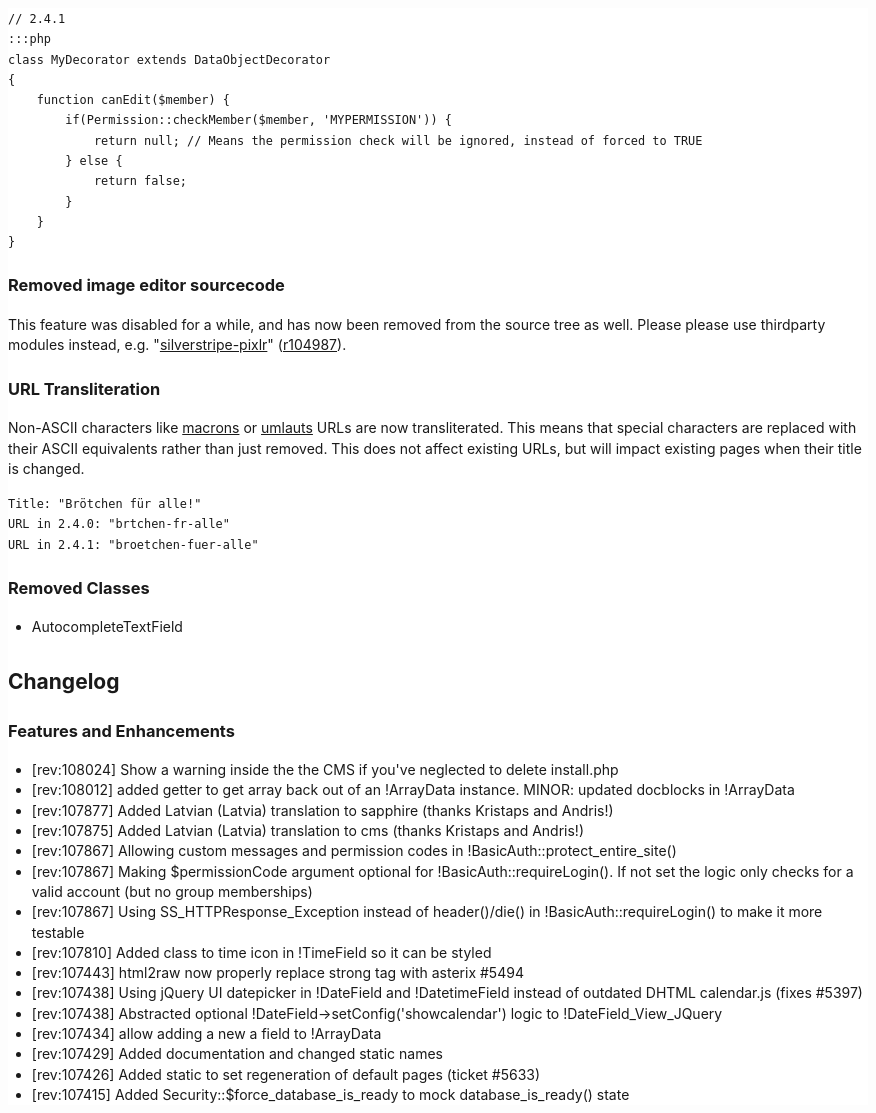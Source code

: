 	// 2.4.1
	:::php
	class MyDecorator extends DataObjectDecorator 
	{
		function canEdit($member) {
			if(Permission::checkMember($member, 'MYPERMISSION')) {
				return null; // Means the permission check will be ignored, instead of forced to TRUE
			} else {
				return false;
			}
		}
	}


### Removed image editor sourcecode

This feature was disabled for a while, and has now been removed from the source tree as well. Please please use
thirdparty modules instead, e.g. "[silverstripe-pixlr](http://github.com/nyeholt/silverstripe-pixlr)"
([r104987](http://open.silverstripe.org/changeset/104987)).

### URL Transliteration

Non-ASCII characters like [macrons](http://en.wikipedia.org/wiki/Macron) or
[umlauts](http://en.wikipedia.org/wiki/Germanic_umlaut) URLs are now transliterated. This means that special characters
are replaced with their ASCII equivalents rather than just removed. This does not affect existing URLs, but will impact
existing pages when their title is changed.

	Title: "Brötchen für alle!"
	URL in 2.4.0: "brtchen-fr-alle"
	URL in 2.4.1: "broetchen-fuer-alle"

###  Removed Classes 

 * AutocompleteTextField


## Changelog

###  Features and Enhancements

 * [rev:108024] Show a warning inside the the CMS if you've neglected to delete install.php
 * [rev:108012] added getter to get array back out of an !ArrayData instance. MINOR: updated docblocks in !ArrayData
 * [rev:107877] Added Latvian (Latvia) translation to sapphire (thanks Kristaps and Andris!)
 * [rev:107875] Added Latvian (Latvia) translation to cms (thanks Kristaps and Andris!)
 * [rev:107867] Allowing custom messages and permission codes in !BasicAuth::protect_entire_site()
 * [rev:107867] Making $permissionCode argument optional for !BasicAuth::requireLogin(). If not set the logic only checks for a valid account (but no group memberships)
 * [rev:107867] Using SS_HTTPResponse_Exception instead of header()/die() in !BasicAuth::requireLogin() to make it more testable
 * [rev:107810] Added class to time icon in !TimeField so it can be styled
 * [rev:107443] html2raw now properly replace strong tag with asterix #5494
 * [rev:107438] Using jQuery UI datepicker in !DateField and !DatetimeField instead of outdated DHTML calendar.js (fixes #5397)
 * [rev:107438] Abstracted optional !DateField->setConfig('showcalendar') logic to !DateField_View_JQuery
 * [rev:107434] allow adding a new a field to !ArrayData
 * [rev:107429] Added documentation and changed static names
 * [rev:107426] Added static to set regeneration of default pages (ticket #5633)
 * [rev:107415] Added Security::$force_database_is_ready to mock database_is_ready() state